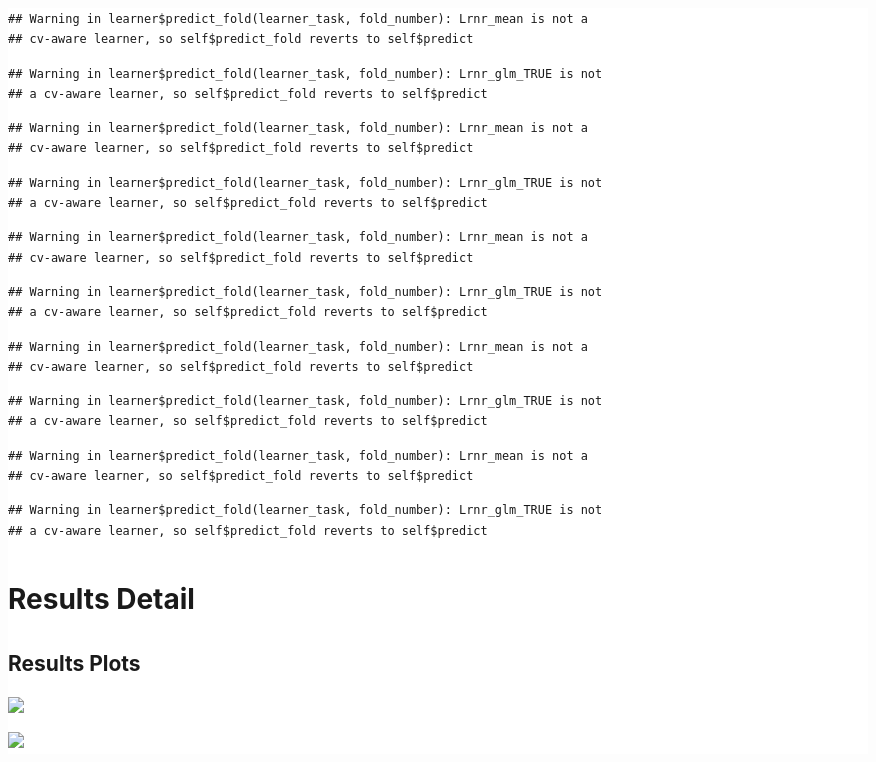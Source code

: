 ```
## Warning in learner$predict_fold(learner_task, fold_number): Lrnr_mean is not a
## cv-aware learner, so self$predict_fold reverts to self$predict
```

```
## Warning in learner$predict_fold(learner_task, fold_number): Lrnr_glm_TRUE is not
## a cv-aware learner, so self$predict_fold reverts to self$predict
```

```
## Warning in learner$predict_fold(learner_task, fold_number): Lrnr_mean is not a
## cv-aware learner, so self$predict_fold reverts to self$predict
```

```
## Warning in learner$predict_fold(learner_task, fold_number): Lrnr_glm_TRUE is not
## a cv-aware learner, so self$predict_fold reverts to self$predict
```

```
## Warning in learner$predict_fold(learner_task, fold_number): Lrnr_mean is not a
## cv-aware learner, so self$predict_fold reverts to self$predict
```

```
## Warning in learner$predict_fold(learner_task, fold_number): Lrnr_glm_TRUE is not
## a cv-aware learner, so self$predict_fold reverts to self$predict
```

```
## Warning in learner$predict_fold(learner_task, fold_number): Lrnr_mean is not a
## cv-aware learner, so self$predict_fold reverts to self$predict
```

```
## Warning in learner$predict_fold(learner_task, fold_number): Lrnr_glm_TRUE is not
## a cv-aware learner, so self$predict_fold reverts to self$predict
```

```
## Warning in learner$predict_fold(learner_task, fold_number): Lrnr_mean is not a
## cv-aware learner, so self$predict_fold reverts to self$predict
```

```
## Warning in learner$predict_fold(learner_task, fold_number): Lrnr_glm_TRUE is not
## a cv-aware learner, so self$predict_fold reverts to self$predict
```




# Results Detail

## Results Plots
![](/tmp/87a41450-8491-4c97-9c86-67c1a5d1747e/2c9a3ef8-f999-403f-af17-cefba684e12c/REPORT_files/figure-html/plot_tsm-1.png)

![](/tmp/87a41450-8491-4c97-9c86-67c1a5d1747e/2c9a3ef8-f999-403f-af17-cefba684e12c/REPORT_files/figure-html/plot_rr-1.png)
